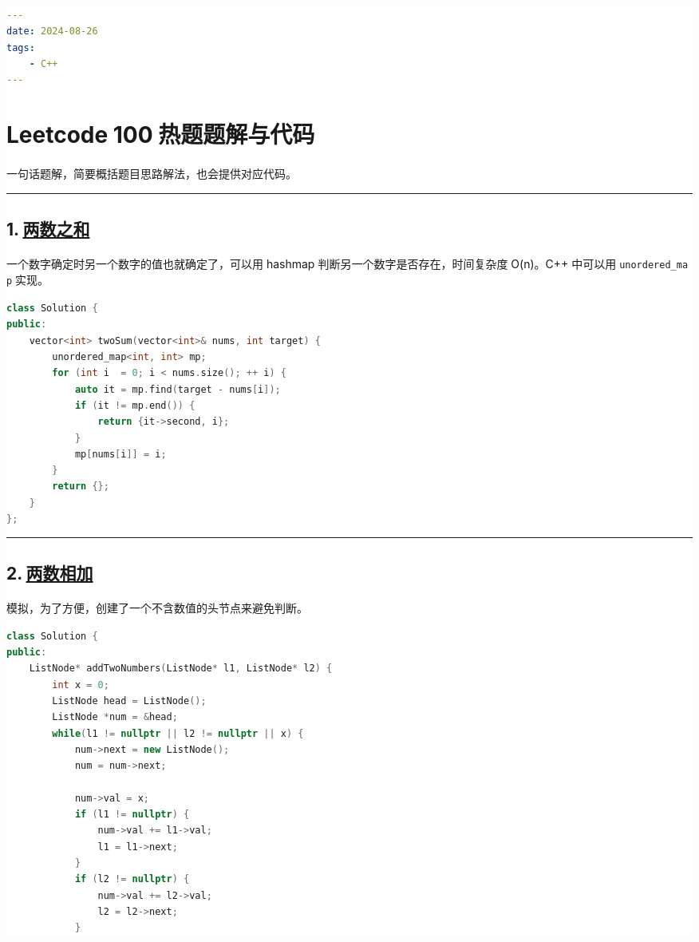 ```yaml
---
date: 2024-08-26
tags:
    - C++
---
```


# Leetcode 100 热题题解与代码

一句话题解，简要概括题目思路解法，也会提供对应代码。

---

## 1. [两数之和](https://leetcode.cn/problems/two-sum/description/?envType=study-plan-v2&envId=top-100-liked)

一个数字确定时另一个数字的值也就确定了，可以用 hashmap 判断另一个数字是否存在，时间复杂度 O(n)。C++ 中可以用 `unordered_map` 实现。

```cpp
class Solution {
public:
    vector<int> twoSum(vector<int>& nums, int target) {
        unordered_map<int, int> mp;
        for (int i  = 0; i < nums.size(); ++ i) {
            auto it = mp.find(target - nums[i]);
            if (it != mp.end()) {
                return {it->second, i};
            }
            mp[nums[i]] = i;
        }
        return {};
    }
};
```

---

## 2. [两数相加](https://leetcode.cn/problems/add-two-numbers/description/?envType=study-plan-v2&envId=top-100-liked)

模拟，为了方便，创建了一个不含数值的头节点来避免判断。

```cpp
class Solution {
public:
    ListNode* addTwoNumbers(ListNode* l1, ListNode* l2) {
        int x = 0;
        ListNode head = ListNode();
        ListNode *num = &head;
        while(l1 != nullptr || l2 != nullptr || x) {
            num->next = new ListNode();
            num = num->next;

            num->val = x;
            if (l1 != nullptr) {
                num->val += l1->val;
                l1 = l1->next;
            }
            if (l2 != nullptr) {
                num->val += l2->val;
                l2 = l2->next;
            }

```